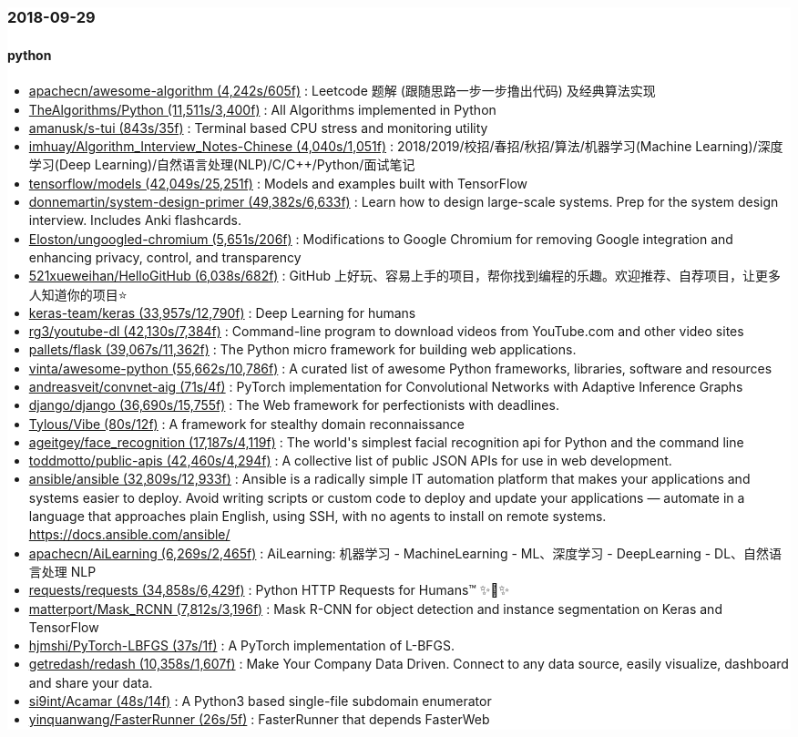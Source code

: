 ### 2018-09-29

#### python
* [apachecn/awesome-algorithm (4,242s/605f)](https://github.com/apachecn/awesome-algorithm) : Leetcode 题解 (跟随思路一步一步撸出代码) 及经典算法实现
* [TheAlgorithms/Python (11,511s/3,400f)](https://github.com/TheAlgorithms/Python) : All Algorithms implemented in Python
* [amanusk/s-tui (843s/35f)](https://github.com/amanusk/s-tui) : Terminal based CPU stress and monitoring utility
* [imhuay/Algorithm_Interview_Notes-Chinese (4,040s/1,051f)](https://github.com/imhuay/Algorithm_Interview_Notes-Chinese) : 2018/2019/校招/春招/秋招/算法/机器学习(Machine Learning)/深度学习(Deep Learning)/自然语言处理(NLP)/C/C++/Python/面试笔记
* [tensorflow/models (42,049s/25,251f)](https://github.com/tensorflow/models) : Models and examples built with TensorFlow
* [donnemartin/system-design-primer (49,382s/6,633f)](https://github.com/donnemartin/system-design-primer) : Learn how to design large-scale systems. Prep for the system design interview. Includes Anki flashcards.
* [Eloston/ungoogled-chromium (5,651s/206f)](https://github.com/Eloston/ungoogled-chromium) : Modifications to Google Chromium for removing Google integration and enhancing privacy, control, and transparency
* [521xueweihan/HelloGitHub (6,038s/682f)](https://github.com/521xueweihan/HelloGitHub) : GitHub 上好玩、容易上手的项目，帮你找到编程的乐趣。欢迎推荐、自荐项目，让更多人知道你的项目⭐️
* [keras-team/keras (33,957s/12,790f)](https://github.com/keras-team/keras) : Deep Learning for humans
* [rg3/youtube-dl (42,130s/7,384f)](https://github.com/rg3/youtube-dl) : Command-line program to download videos from YouTube.com and other video sites
* [pallets/flask (39,067s/11,362f)](https://github.com/pallets/flask) : The Python micro framework for building web applications.
* [vinta/awesome-python (55,662s/10,786f)](https://github.com/vinta/awesome-python) : A curated list of awesome Python frameworks, libraries, software and resources
* [andreasveit/convnet-aig (71s/4f)](https://github.com/andreasveit/convnet-aig) : PyTorch implementation for Convolutional Networks with Adaptive Inference Graphs
* [django/django (36,690s/15,755f)](https://github.com/django/django) : The Web framework for perfectionists with deadlines.
* [Tylous/Vibe (80s/12f)](https://github.com/Tylous/Vibe) : A framework for stealthy domain reconnaissance
* [ageitgey/face_recognition (17,187s/4,119f)](https://github.com/ageitgey/face_recognition) : The world's simplest facial recognition api for Python and the command line
* [toddmotto/public-apis (42,460s/4,294f)](https://github.com/toddmotto/public-apis) : A collective list of public JSON APIs for use in web development.
* [ansible/ansible (32,809s/12,933f)](https://github.com/ansible/ansible) : Ansible is a radically simple IT automation platform that makes your applications and systems easier to deploy. Avoid writing scripts or custom code to deploy and update your applications — automate in a language that approaches plain English, using SSH, with no agents to install on remote systems. https://docs.ansible.com/ansible/
* [apachecn/AiLearning (6,269s/2,465f)](https://github.com/apachecn/AiLearning) : AiLearning: 机器学习 - MachineLearning - ML、深度学习 - DeepLearning - DL、自然语言处理 NLP
* [requests/requests (34,858s/6,429f)](https://github.com/requests/requests) : Python HTTP Requests for Humans™ ✨🍰✨
* [matterport/Mask_RCNN (7,812s/3,196f)](https://github.com/matterport/Mask_RCNN) : Mask R-CNN for object detection and instance segmentation on Keras and TensorFlow
* [hjmshi/PyTorch-LBFGS (37s/1f)](https://github.com/hjmshi/PyTorch-LBFGS) : A PyTorch implementation of L-BFGS.
* [getredash/redash (10,358s/1,607f)](https://github.com/getredash/redash) : Make Your Company Data Driven. Connect to any data source, easily visualize, dashboard and share your data.
* [si9int/Acamar (48s/14f)](https://github.com/si9int/Acamar) : A Python3 based single-file subdomain enumerator
* [yinquanwang/FasterRunner (26s/5f)](https://github.com/yinquanwang/FasterRunner) : FasterRunner that depends FasterWeb
